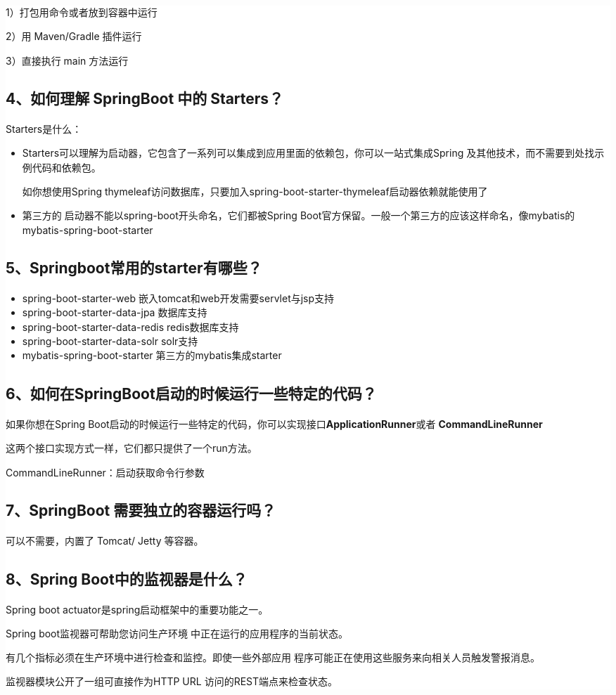 1）打包用命令或者放到容器中运行

2）用 Maven/Gradle 插件运行

3）直接执行 main 方法运行 



## 4、如何理解 SpringBoot 中的 Starters？

Starters是什么：

- Starters可以理解为启动器，它包含了一系列可以集成到应用里面的依赖包，你可以一站式集成Spring 及其他技术，而不需要到处找示例代码和依赖包。

  如你想使用Spring thymeleaf访问数据库，只要加入spring-boot-starter-thymeleaf启动器依赖就能使用了

- 第三方的 启动器不能以spring-boot开头命名，它们都被Spring Boot官方保留。一般一个第三方的应该这样命名，像mybatis的mybatis-spring-boot-starter



## 5、Springboot常用的starter有哪些？ 

- spring-boot-starter-web 嵌入tomcat和web开发需要servlet与jsp支持 
- spring-boot-starter-data-jpa 数据库支持
- spring-boot-starter-data-redis redis数据库支持 
- spring-boot-starter-data-solr solr支持 
- mybatis-spring-boot-starter 第三方的mybatis集成starter





## 6、如何在SpringBoot启动的时候运行一些特定的代码？ 

如果你想在Spring Boot启动的时候运行一些特定的代码，你可以实现接口**ApplicationRunner**或者 **CommandLineRunner**

这两个接口实现方式一样，它们都只提供了一个run方法。

CommandLineRunner：启动获取命令行参数 





## 7、SpringBoot 需要独立的容器运行吗？ 

 可以不需要，内置了 Tomcat/ Jetty 等容器。 





## 8、Spring Boot中的监视器是什么？ 

Spring boot actuator是spring启动框架中的重要功能之一。

Spring boot监视器可帮助您访问生产环境 中正在运行的应用程序的当前状态。

有几个指标必须在生产环境中进行检查和监控。即使一些外部应用 程序可能正在使用这些服务来向相关人员触发警报消息。

监视器模块公开了一组可直接作为HTTP URL 访问的REST端点来检查状态。
